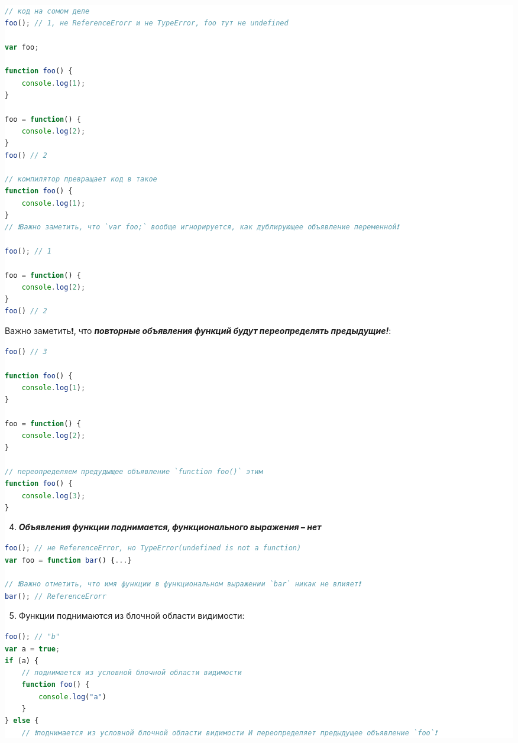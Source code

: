 ```js
// код на сомом деле
foo(); // 1, не ReferenceErorr и не TypeError, foo тут не undefined

var foo;

function foo() {
	console.log(1);
}

foo = function() {
	console.log(2);
}
foo() // 2

// компилятор превращает код в такое
function foo() {
	console.log(1);
}
// ❗️Важно заметить, что `var foo;` вообще игнорируется, как дублирующее объявление переменной❗️

foo(); // 1

foo = function() {
	console.log(2);
}
foo() // 2
```
Важно заметить❗️, что ***повторные объявления функций будут переопределять предыдущие!***:
```js
foo() // 3

function foo() {
	console.log(1);
}

foo = function() {
	console.log(2);
}

// переопределяем предудыщее объявление `function foo()` этим
function foo() {
	console.log(3);
}
```
4. ***Объявления функции поднимается, функционального выражения – нет***
```js
foo(); // не ReferenceError, но TypeError(undefined is not a function)
var foo = function bar() {...}

// ❗️Важно отметить, что имя функции в функциональном выражении `bar` никак не влияет❗️
bar(); // ReferenceErorr
```
5. Функции поднимаются из блочной области видимости:
```js
foo(); // "b"
var a = true;
if (a) {
	// поднимается из условной блочной области видимости
	function foo() {
		console.log("a")
	}
} else {
	// ❗️поднимается из условной блочной области видимости И переопределяет предыдущее объявление `foo`❗️
```